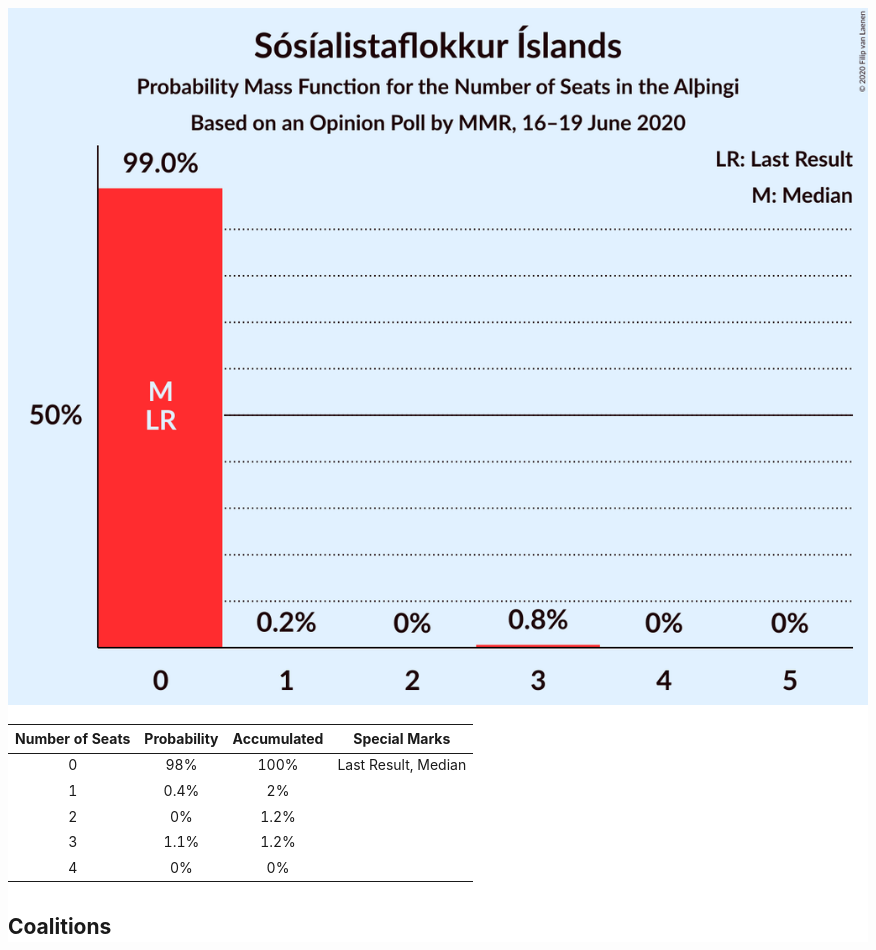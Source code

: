 ![Graph with seats probability mass function not yet produced](2020-06-19-MMR-seats-pmf-sósíalistaflokkuríslands.png "Seats Probability Mass Function")

| Number of Seats | Probability | Accumulated | Special Marks |
|:---------------:|:-----------:|:-----------:|:-------------:|
| 0 | 98% | 100% | Last Result, Median |
| 1 | 0.4% | 2% |  |
| 2 | 0% | 1.2% |  |
| 3 | 1.1% | 1.2% |  |
| 4 | 0% | 0% |  |


## Coalitions
